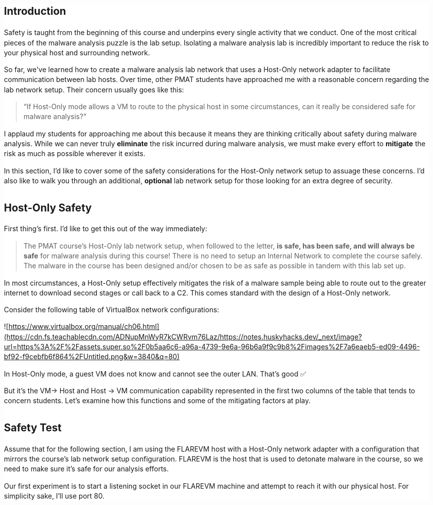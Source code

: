 ## Introduction

Safety is taught from the beginning of this course and underpins every single activity that we conduct. One of the most critical pieces of the malware analysis puzzle is the lab setup. Isolating a malware analysis lab is incredibly important to reduce the risk to your physical host and surrounding network.

So far, we've learned how to create a malware analysis lab network that uses a Host-Only network adapter to facilitate communication between lab hosts. Over time, other PMAT students have approached me with a reasonable concern regarding the lab network setup. Their concern usually goes like this:

> “If Host-Only mode allows a VM to route to the physical host in some circumstances, can it really be considered safe for malware analysis?”

I applaud my students for approaching me about this because it means they are thinking critically about safety during malware analysis. While we can never truly **eliminate** the risk incurred during malware analysis, we must make every effort to **mitigate** the risk as much as possible wherever it exists.

In this section, I’d like to cover some of the safety considerations for the Host-Only network setup to assuage these concerns. I’d also like to walk you through an additional, **optional** lab network setup for those looking for an extra degree of security.

## Host-Only Safety

First thing’s first. I’d like to get this out of the way immediately:

> The PMAT course’s Host-Only lab network setup, when followed to the letter, **is safe, has been safe, and will always be safe** for malware analysis during this course! There is no need to setup an Internal Network to complete the course safely. The malware in the course has been designed and/or chosen to be as safe as possible in tandem with this lab set up.

In most circumstances, a Host-Only setup effectively mitigates the risk of a malware sample being able to route out to the greater internet to download second stages or call back to a C2. This comes standard with the design of a Host-Only network.

Consider the following table of VirtualBox network configurations:

![https://www.virtualbox.org/manual/ch06.html](https://cdn.fs.teachablecdn.com/ADNupMnWyR7kCWRvm76Laz/https://notes.huskyhacks.dev/_next/image?url=https%3A%2F%2Fassets.super.so%2F0b5aa6c6-a96a-4739-9e6a-96b6a9f9c9b8%2Fimages%2F7a6eaeb5-ed09-4496-bf92-f9cebfb6f864%2FUntitled.png&w=3840&q=80)

In Host-Only mode, a guest VM does not know and cannot see the outer LAN. That’s good ✅

But it’s the VM→ Host and Host → VM communication capability represented in the first two columns of the table that tends to concern students. Let’s examine how this functions and some of the mitigating factors at play.

## Safety Test

Assume that for the following section, I am using the FLAREVM host with a Host-Only network adapter with a configuration that mirrors the course’s lab network setup configuration. FLAREVM is the host that is used to detonate malware in the course, so we need to make sure it’s safe for our analysis efforts.

Our first experiment is to start a listening socket in our FLAREVM machine and attempt to reach it with our physical host. For simplicity sake, I’ll use port 80.
